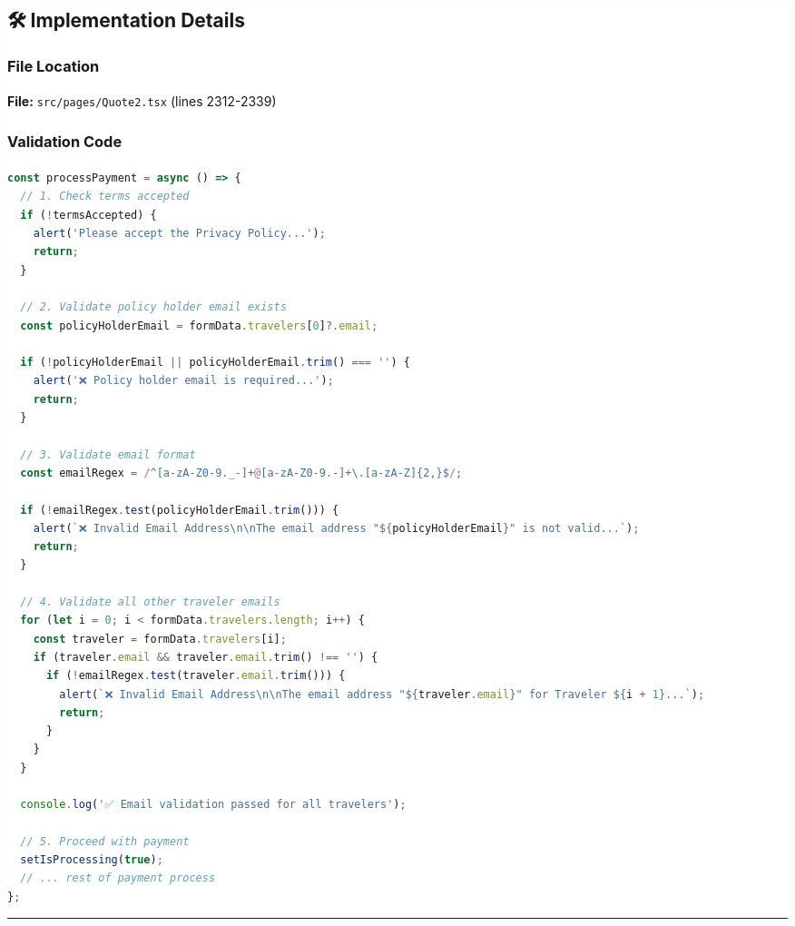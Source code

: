 
## 🛠️ Implementation Details

### File Location
**File:** `src/pages/Quote2.tsx` (lines 2312-2339)

### Validation Code

```typescript
const processPayment = async () => {
  // 1. Check terms accepted
  if (!termsAccepted) {
    alert('Please accept the Privacy Policy...');
    return;
  }

  // 2. Validate policy holder email exists
  const policyHolderEmail = formData.travelers[0]?.email;
  
  if (!policyHolderEmail || policyHolderEmail.trim() === '') {
    alert('❌ Policy holder email is required...');
    return;
  }

  // 3. Validate email format
  const emailRegex = /^[a-zA-Z0-9._-]+@[a-zA-Z0-9.-]+\.[a-zA-Z]{2,}$/;
  
  if (!emailRegex.test(policyHolderEmail.trim())) {
    alert(`❌ Invalid Email Address\n\nThe email address "${policyHolderEmail}" is not valid...`);
    return;
  }

  // 4. Validate all other traveler emails
  for (let i = 0; i < formData.travelers.length; i++) {
    const traveler = formData.travelers[i];
    if (traveler.email && traveler.email.trim() !== '') {
      if (!emailRegex.test(traveler.email.trim())) {
        alert(`❌ Invalid Email Address\n\nThe email address "${traveler.email}" for Traveler ${i + 1}...`);
        return;
      }
    }
  }

  console.log('✅ Email validation passed for all travelers');
  
  // 5. Proceed with payment
  setIsProcessing(true);
  // ... rest of payment process
};
```

---
